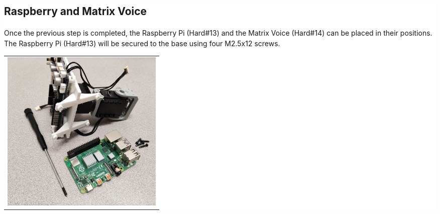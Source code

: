 ## Raspberry and Matrix Voice

Once the previous step is completed, the Raspberry Pi (Hard#13) and the Matrix Voice (Hard#14) can be placed in their positions. The Raspberry Pi (Hard#13) will be secured to the base using four M2.5x12 screws.

<table>
<tr>
<td><img src='media/image60.jpg' width='295'></td>